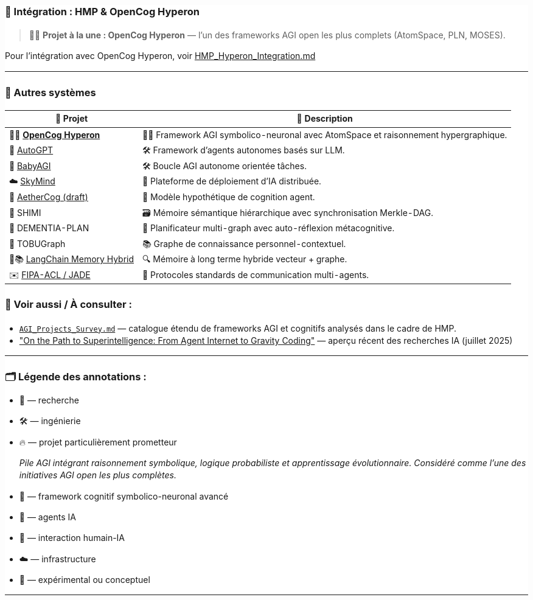 ### 🤝 Intégration : HMP & OpenCog Hyperon

> 🧠🔥 **Projet à la une : OpenCog Hyperon** — l’un des frameworks AGI open les plus complets (AtomSpace, PLN, MOSES).

Pour l’intégration avec OpenCog Hyperon, voir [HMP\_Hyperon\_Integration.md](docs/HMP_Hyperon_Integration.md)

---

### 🧩 Autres systèmes

| 🔎 Projet                                                                 | 🧭 Description                                                                       |
| ------------------------------------------------------------------------- | ------------------------------------------------------------------------------------ |
| 🧠🔥 [**OpenCog Hyperon**](https://github.com/opencog)                    | 🔬🔥 Framework AGI symbolico-neuronal avec AtomSpace et raisonnement hypergraphique. |
| 🤖 [AutoGPT](https://github.com/Torantulino/Auto-GPT)                     | 🛠️ Framework d’agents autonomes basés sur LLM.                                      |
| 🧒 [BabyAGI](https://github.com/yoheinakajima/babyagi)                    | 🛠️ Boucle AGI autonome orientée tâches.                                             |
| ☁️ [SkyMind](https://skymind.global)                                      | 🔬 Plateforme de déploiement d’IA distribuée.                                        |
| 🧪 [AetherCog (draft)](https://github.com/aethercog)                      | 🔬 Modèle hypothétique de cognition agent.                                           |
| 💾 SHIMI                                                                  | 🗃️ Mémoire sémantique hiérarchique avec synchronisation Merkle-DAG.                 |
| 🤔 DEMENTIA-PLAN                                                          | 🔄 Planificateur multi-graph avec auto-réflexion métacognitive.                      |
| 📔 TOBUGraph                                                              | 📚 Graphe de connaissance personnel-contextuel.                                      |
| 🧠📚 [LangChain Memory Hybrid](https://github.com/langchain-ai/langchain) | 🔍 Mémoire à long terme hybride vecteur + graphe.                                    |
| ✉️ [FIPA-ACL / JADE](https://www.fipa.org/specs/fipa00061/)               | 🤝 Protocoles standards de communication multi-agents.                               |

### 📘 Voir aussi / À consulter :

* [`AGI_Projects_Survey.md`](docs/AGI_Projects_Survey.md) — catalogue étendu de frameworks AGI et cognitifs analysés dans le cadre de HMP.
* ["On the Path to Superintelligence: From Agent Internet to Gravity Coding"](https://habr.com/ru/articles/939026/) — aperçu récent des recherches IA (juillet 2025)

---

### 🗂️ Légende des annotations :

* 🔬 — recherche
* 🛠️ — ingénierie
* 🔥 — projet particulièrement prometteur

  *Pile AGI intégrant raisonnement symbolique, logique probabiliste et apprentissage évolutionnaire. Considéré comme l’une des initiatives AGI open les plus complètes.*
* 🧠 — framework cognitif symbolico-neuronal avancé
* 🤖 — agents IA
* 🧒 — interaction humain-IA
* ☁️ — infrastructure
* 🧪 — expérimental ou conceptuel

---